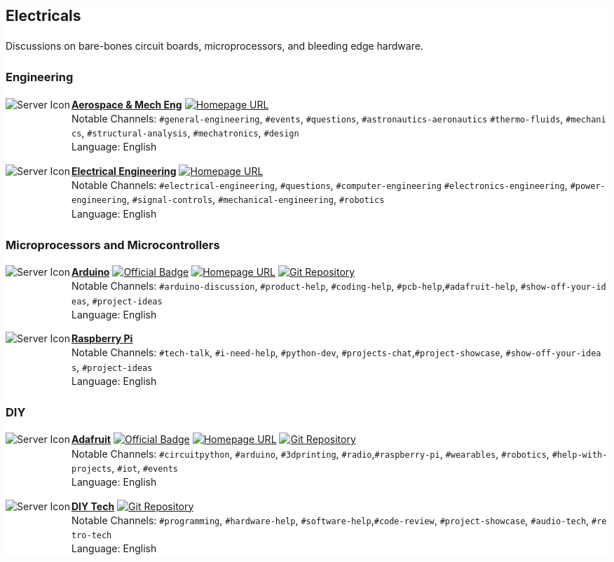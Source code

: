 ## Electricals

Discussions on bare-bones circuit boards, microprocessors, and bleeding edge hardware.  

### Engineering

<img align="left" height="94px" width="94px" alt="Server Icon" src="images/server_icons/aerospace_and_mech_eng.png" />

[__Aerospace & Mech Eng__](https://discord.com/invite/fYkvJNQ) [<img height="16px" width="16px" alt="Homepage URL" src="images/badges/homepage.png">](https://www.discordnetwork.com/)\
Notable Channels: `#general-engineering`, `#events`, `#questions`, `#astronautics-aeronautics` `#thermo-fluids`, `#mechanics`, `#structural-analysis`, `#mechatronics`, `#design` \
Language: English

<img align="left" height="94px" width="94px" alt="Server Icon" src="images/server_icons/electrical_engineering.png" />

[__Electrical Engineering__](https://discord.com/invite/W8v5EK2) [<img height="16px" width="16px" alt="Homepage URL" src="images/badges/homepage.png">](https://www.discordnetwork.com/)\
Notable Channels: `#electrical-engineering`, `#questions`, `#computer-engineering` `#electronics-engineering`, `#power-engineering`, `#signal-controls`, `#mechanical-engineering`, `#robotics` \
Language: English

### Microprocessors and Microcontrollers

<img align="left" height="94px" width="94px" alt="Server Icon" src="images/server_icons/arduino.png" />

[__Arduino__](https://discord.gg/jQJFwW7) [<img height="16px" width="16px" alt="Official Badge" src="images/badges/official.png">](badges.md#official-identification-badge) [<img height="16px" width="16px" alt="Homepage URL" src="images/badges/homepage.png">](https://arduino.cc/) [<img height="16px" width="16px" alt="Git Repository" src="images/badges/git.png">](https://github.com/BluLightShow/arduino-bot) \
Notable Channels: `#arduino-discussion`, `#product-help`, `#coding-help`, `#pcb-help`,`#adafruit-help`, `#show-off-your-ideas`, `#project-ideas` \
Language: English

<img align="left" height="94px" width="94px" alt="Server Icon" src="images/server_icons/raspberry_pi.png" />

[__Raspberry Pi__](https://discord.com/invite/bVVbSqQ) \
Notable Channels: `#tech-talk`, `#i-need-help`, `#python-dev`, `#projects-chat`,`#project-showcase`, `#show-off-your-ideas`, `#project-ideas` \
Language: English

### DIY

<img align="left" height="94px" width="94px" alt="Server Icon" src="images/server_icons/adafruit.png" />

[__Adafruit__](https://discord.com/invite/5FBsBHU) [<img height="16px" width="16px" alt="Official Badge" src="images/badges/official.png">](badges.md#official-identification-badge) [<img height="16px" width="16px" alt="Homepage URL" src="images/badges/homepage.png">](https://www.adafruit.com/) [<img height="16px" width="16px" alt="Git Repository" src="images/badges/git.png">](https://github.com/adafruit) \
Notable Channels: `#circuitpython`, `#arduino`, `#3dprinting`, `#radio`,`#raspberry-pi`, `#wearables`, `#robotics`, `#help-with-projects`, `#iot`, `#events` \
Language: English

<img align="left" height="94px" width="94px" alt="Server Icon" src="images/server_icons/diy_tech.png" />

[__DIY Tech__](https://discord.com/invite/diytech) [<img height="16px" width="16px" alt="Git Repository" src="images/badges/git.png">](https://github.com/KazWolfe/HuskyBot) \
Notable Channels: `#programming`, `#hardware-help`, `#software-help`,`#code-review`, `#project-showcase`, `#audio-tech`, `#retro-tech` \
Language: English
